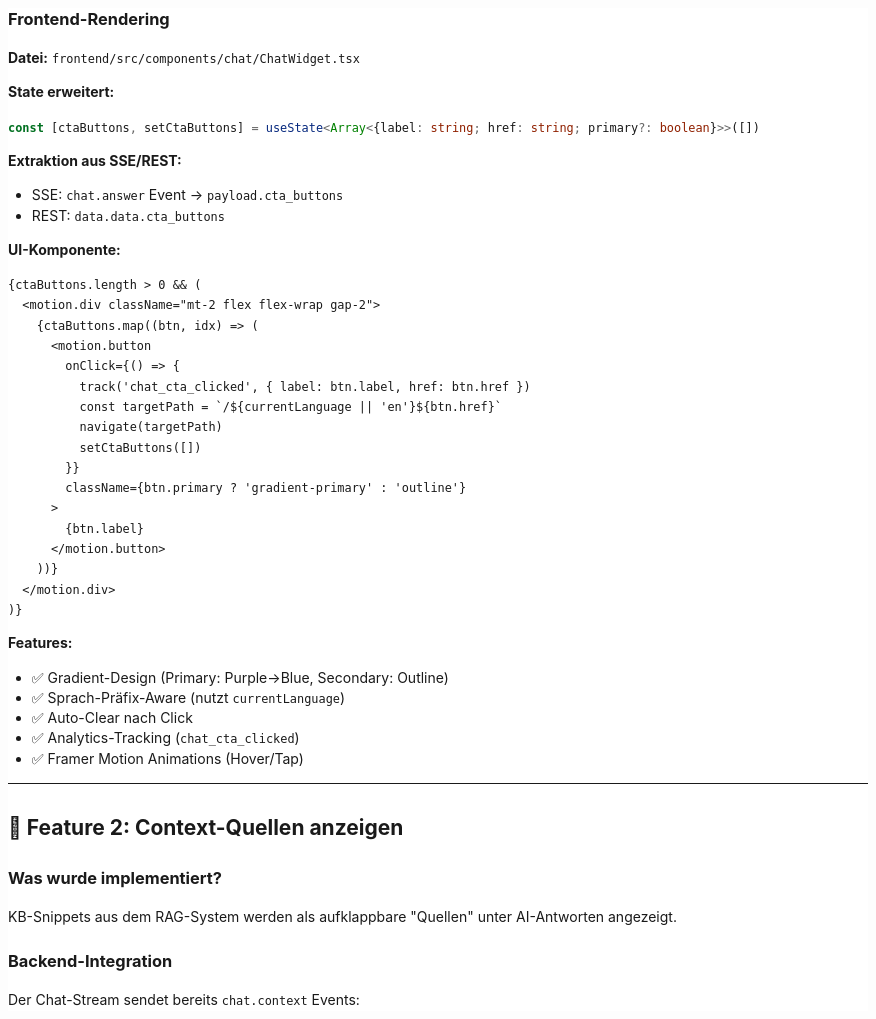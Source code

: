 ### Frontend-Rendering

**Datei:** `frontend/src/components/chat/ChatWidget.tsx`

**State erweitert:**
```typescript
const [ctaButtons, setCtaButtons] = useState<Array<{label: string; href: string; primary?: boolean}>>([])
```

**Extraktion aus SSE/REST:**
- SSE: `chat.answer` Event → `payload.cta_buttons`
- REST: `data.data.cta_buttons`

**UI-Komponente:**
```tsx
{ctaButtons.length > 0 && (
  <motion.div className="mt-2 flex flex-wrap gap-2">
    {ctaButtons.map((btn, idx) => (
      <motion.button
        onClick={() => {
          track('chat_cta_clicked', { label: btn.label, href: btn.href })
          const targetPath = `/${currentLanguage || 'en'}${btn.href}`
          navigate(targetPath)
          setCtaButtons([])
        }}
        className={btn.primary ? 'gradient-primary' : 'outline'}
      >
        {btn.label}
      </motion.button>
    ))}
  </motion.div>
)}
```

**Features:**
- ✅ Gradient-Design (Primary: Purple→Blue, Secondary: Outline)
- ✅ Sprach-Präfix-Aware (nutzt `currentLanguage`)
- ✅ Auto-Clear nach Click
- ✅ Analytics-Tracking (`chat_cta_clicked`)
- ✅ Framer Motion Animations (Hover/Tap)

---

## 🎯 Feature 2: Context-Quellen anzeigen

### Was wurde implementiert?

KB-Snippets aus dem RAG-System werden als aufklappbare "Quellen" unter AI-Antworten angezeigt.

### Backend-Integration

Der Chat-Stream sendet bereits `chat.context` Events:
